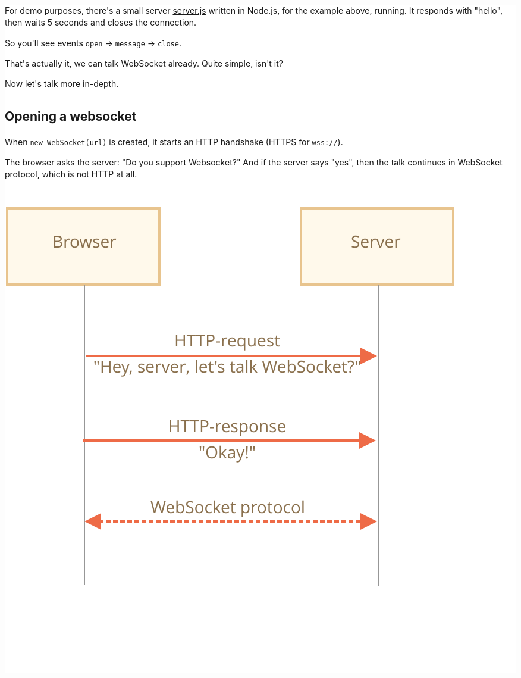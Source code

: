 ```js run
```

For demo purposes, there's a small server [server.js](demo/server.js) written in Node.js, for the example above, running. It responds with "hello", then waits 5 seconds and closes the connection.

So you'll see events `open` -> `message` -> `close`.

That's actually it, we can talk WebSocket already. Quite simple, isn't it?

Now let's talk more in-depth.

## Opening a websocket

When `new WebSocket(url)` is created, it starts an HTTP handshake (HTTPS for `wss://`).

The browser asks the server: "Do you support Websocket?" And if the server says "yes", then the talk continues in WebSocket protocol, which is not HTTP at all.

![](websocket-handshake.svg)
